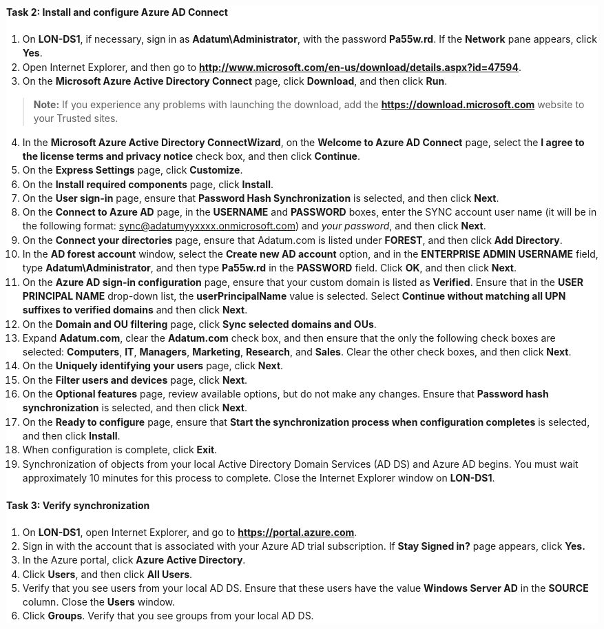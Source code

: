 

#### Task 2: Install and configure Azure AD Connect
  
1.  On  **LON-DS1**, if necessary, sign in as  **Adatum\\Administrator**, with the password  **Pa55w.rd**. If the  **Network** pane appears, click **Yes**.
2.  Open Internet Explorer, and then go to  **http://www.microsoft.com/en-us/download/details.aspx?id=47594**.
3.  On the  **Microsoft Azure Active Directory Connect** page, click **Download**, and then click  **Run**. 

  >  **Note:** If you experience any problems with launching the download, add the **https://download.microsoft.com** website to your Trusted sites.

4.  In the  **Microsoft Azure Active Directory ConnectWizard**, on the  **Welcome to Azure AD Connect** page, select the **I agree to the license terms and privacy notice** check box, and then click **Continue**.
5.  On the  **Express Settings** page, click **Customize**.
6.  On the  **Install required components** page, click **Install**.
7.  On the  **User sign-in** page, ensure that **Password Hash Synchronization** is selected, and then click **Next**.
8.  On the  **Connect to Azure AD** page, in the **USERNAME** and **PASSWORD** boxes, enter the SYNC account user name (it will be in the following format: sync@adatumyyxxxx.onmicrosoft.com) and _your password_, and then click  **Next**.
9.  On the  **Connect your directories** page, ensure that Adatum.com is listed under **FOREST**, and then click  **Add Directory**.
10.  In the  **AD forest account** window, select the **Create new AD account** option, and in the **ENTERPRISE ADMIN USERNAME** field, type **Adatum\\Administrator**, and then type  **Pa55w.rd** in the **PASSWORD** field. Click **OK**, and then click  **Next**.
11.  On the  **Azure AD sign-in configuration** page, ensure that your custom domain is listed as **Verified**. Ensure that in the  **USER PRINCIPAL NAME** drop-down list, the **userPrincipalName** value is selected. Select **Continue without matching all UPN suffixes to verified domains** and then click **Next**.
12.  On the  **Domain and OU filtering** page, click **Sync selected domains and OUs**.
13.  Expand  **Adatum.com**, clear the  **Adatum.com** check box, and then ensure that the only the following check boxes are selected: **Computers**,  **IT**,  **Managers**,  **Marketing**,  **Research**, and  **Sales**. Clear the other check boxes, and then click  **Next**.
14.  On the  **Uniquely identifying your users** page, click **Next**.
15.  On the  **Filter users and devices** page, click **Next**.
16.  On the  **Optional features** page, review available options, but do not make any changes. Ensure that **Password hash synchronization** is selected, and then click **Next**.
17.  On the  **Ready to configure** page, ensure that **Start the synchronization process when configuration completes** is selected, and then click **Install**.
18.  When configuration is complete, click  **Exit**.
19.  Synchronization of objects from your local Active Directory Domain Services (AD DS) and Azure AD begins. You must wait approximately 10 minutes for this process to complete. Close the Internet Explorer window on  **LON-DS1**.


#### Task 3: Verify synchronization
  
1.  On  **LON-DS1**, open Internet Explorer, and go to  **https://portal.azure.com**.
2.  Sign in with the account that is associated with your Azure AD trial subscription. If  **Stay Signed in?** page appears, click **Yes.**
3.  In the Azure portal, click  **Azure Active Directory**.
4.  Click  **Users**, and then click  **All Users**.
5.  Verify that you see users from your local AD DS. Ensure that these users have the value  **Windows Server AD** in the **SOURCE** column. Close the **Users** window.
6.  Click  **Groups**. Verify that you see groups from your local AD DS. 

